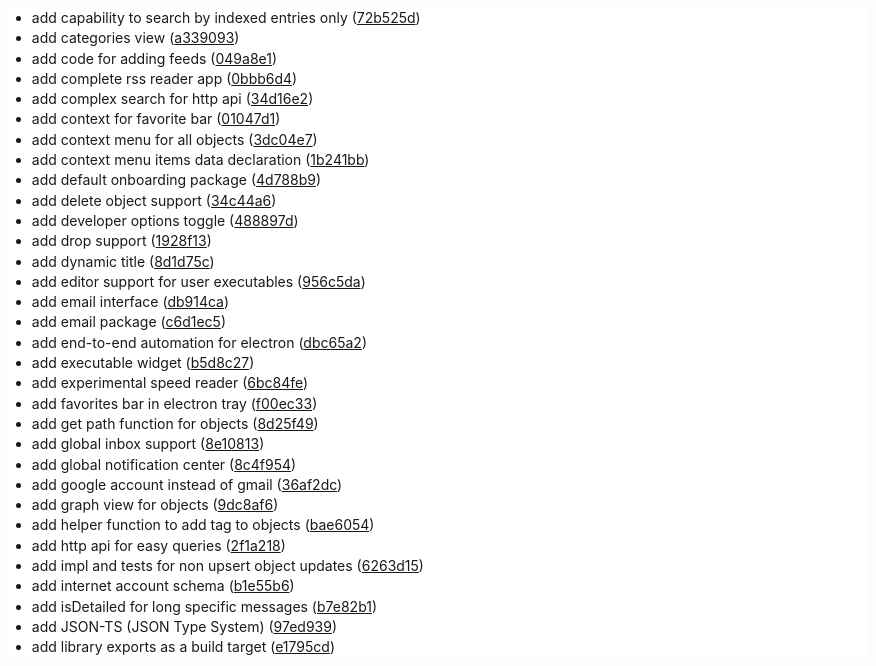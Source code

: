 * add capability to search by indexed entries only ([72b525d](https://github.com/TheExGenesis/unigraph-dev/commit/72b525d2930f35406a869a20113a1891b6aa1816))
* add categories view ([a339093](https://github.com/TheExGenesis/unigraph-dev/commit/a339093a20f37b293308f82fb0965c9f8bd349d1))
* add code for adding feeds ([049a8e1](https://github.com/TheExGenesis/unigraph-dev/commit/049a8e1e30f3a16180852d44abc3fc06bfc1e547))
* add complete rss reader app ([0bbb6d4](https://github.com/TheExGenesis/unigraph-dev/commit/0bbb6d4077b50ce5f9e28138fd0767fd9b30b3ff))
* add complex search for http api ([34d16e2](https://github.com/TheExGenesis/unigraph-dev/commit/34d16e2c72254bc341decbd3c6ef7e59f38031da))
* add context for favorite bar ([01047d1](https://github.com/TheExGenesis/unigraph-dev/commit/01047d1350097227341b04c293a6f2839874977b))
* add context menu for all objects ([3dc04e7](https://github.com/TheExGenesis/unigraph-dev/commit/3dc04e702b8698f25ca00d4cf88981eb38e54acb))
* add context menu items data declaration ([1b241bb](https://github.com/TheExGenesis/unigraph-dev/commit/1b241bb6b8cd196f3893427fd68f19aba631f907))
* add default onboarding package ([4d788b9](https://github.com/TheExGenesis/unigraph-dev/commit/4d788b950c5fdb62f82596a0eb00ecd6576535b6))
* add delete object support ([34c44a6](https://github.com/TheExGenesis/unigraph-dev/commit/34c44a61c20f92d722cc37274f44ad0188984250))
* add developer options toggle ([488897d](https://github.com/TheExGenesis/unigraph-dev/commit/488897d40de443eb0238bb3cc28c1e8963085904))
* add drop support ([1928f13](https://github.com/TheExGenesis/unigraph-dev/commit/1928f132ed59c674d18e635156e8241c6a7f2638))
* add dynamic title ([8d1d75c](https://github.com/TheExGenesis/unigraph-dev/commit/8d1d75c11224d7fe32a4e88f1ee818f4d34cfca4))
* add editor support for user executables ([956c5da](https://github.com/TheExGenesis/unigraph-dev/commit/956c5da8401ef2cabbba8141f323c2c653fdfe17))
* add email interface ([db914ca](https://github.com/TheExGenesis/unigraph-dev/commit/db914cad5189694c3d46a68f3002ab4c9aa6f829))
* add email package ([c6d1ec5](https://github.com/TheExGenesis/unigraph-dev/commit/c6d1ec5da04de27b55b325ed32cdbb6361f35416))
* add end-to-end automation for electron ([dbc65a2](https://github.com/TheExGenesis/unigraph-dev/commit/dbc65a2715924f39d8bcb311c949c962da1018ef))
* add executable widget ([b5d8c27](https://github.com/TheExGenesis/unigraph-dev/commit/b5d8c2774447a1b5b0c9bfd6959fa817fba9a10a))
* add experimental speed reader ([6bc84fe](https://github.com/TheExGenesis/unigraph-dev/commit/6bc84fe7f67daa24dbbe338d9b0a559868d4503a))
* add favorites bar in electron tray ([f00ec33](https://github.com/TheExGenesis/unigraph-dev/commit/f00ec339d0745a37d0b18fda70e5a76b63a69de6))
* add get path function for objects ([8d25f49](https://github.com/TheExGenesis/unigraph-dev/commit/8d25f49c736648837e4791be6515c3b52d5d153f))
* add global inbox support ([8e10813](https://github.com/TheExGenesis/unigraph-dev/commit/8e108139105cb9831b3be247a3c38e4c2f0ac8fa))
* add global notification center ([8c4f954](https://github.com/TheExGenesis/unigraph-dev/commit/8c4f9547abcbf9ba4d34d6af38d54c038fa3c2eb))
* add google account instead of gmail ([36af2dc](https://github.com/TheExGenesis/unigraph-dev/commit/36af2dc0e41c6c67c8cb44c79ce0df09e2e51530))
* add graph view for objects ([9dc8af6](https://github.com/TheExGenesis/unigraph-dev/commit/9dc8af6c17c0b1366060e22376d9809cbbb515be))
* add helper function to add tag to objects ([bae6054](https://github.com/TheExGenesis/unigraph-dev/commit/bae6054473c10ee038d6ed153de361a081da4a98))
* add http api for easy queries ([2f1a218](https://github.com/TheExGenesis/unigraph-dev/commit/2f1a218148a260886d9e6765ad3a1551c850a404))
* add impl and tests for non upsert object updates ([6263d15](https://github.com/TheExGenesis/unigraph-dev/commit/6263d155dfca7eb72dd591039a7943b67bd4ad2f))
* add internet account schema ([b1e55b6](https://github.com/TheExGenesis/unigraph-dev/commit/b1e55b622925c624c0954eae7059a762e6031a12))
* add isDetailed for long specific messages ([b7e82b1](https://github.com/TheExGenesis/unigraph-dev/commit/b7e82b1ae7fde92d38a3b278d5829ad0708c02ea))
* add JSON-TS (JSON Type System) ([97ed939](https://github.com/TheExGenesis/unigraph-dev/commit/97ed939ea931d53cbea64dcd0b3d2a138730d000))
* add library exports as a build target ([e1795cd](https://github.com/TheExGenesis/unigraph-dev/commit/e1795cdde6a214f84ae1510c3bf07c1ef5f1fb14))